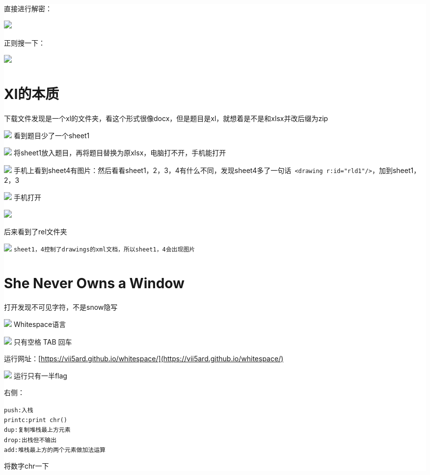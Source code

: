 直接进行解密：

![](https://img-blog.csdnimg.cn/5c7f3fcb51134027b99a2cd4b31c68b2.png?x-oss-process=image/watermark,type_ZmFuZ3poZW5naGVpdGk,shadow_10,text_aHR0cHM6Ly9ibG9nLmNzZG4ubmV0L3FxXzUzMjYzNzg5,size_16,color_FFFFFF,t_70#pic_center)

正则搜一下：

![](https://img-blog.csdnimg.cn/ae70370b22d44961a04f2dd9e4204178.png?x-oss-process=image/watermark,type_ZmFuZ3poZW5naGVpdGk,shadow_10,text_aHR0cHM6Ly9ibG9nLmNzZG4ubmV0L3FxXzUzMjYzNzg5,size_16,color_FFFFFF,t_70#pic_center)
# Xl的本质
下载文件发现是一个xl的文件夹，看这个形式很像docx，但是题目是xl，就想着是不是和xlsx并改后缀为zip

![](https://img-blog.csdnimg.cn/308eac31cb964feab0adeae528735f79.png?x-oss-process=image/watermark,type_ZmFuZ3poZW5naGVpdGk,shadow_10,text_aHR0cHM6Ly9ibG9nLmNzZG4ubmV0L3FxXzUzMjYzNzg5,size_16,color_FFFFFF,t_70#pic_center)
看到题目少了一个sheet1

![](https://img-blog.csdnimg.cn/195634deaa194b0f83dbf7a87b7d686f.png?x-oss-process=image/watermark,type_ZmFuZ3poZW5naGVpdGk,shadow_10,text_aHR0cHM6Ly9ibG9nLmNzZG4ubmV0L3FxXzUzMjYzNzg5,size_16,color_FFFFFF,t_70#pic_center)
将sheet1放入题目，再将题目替换为原xlsx，电脑打不开，手机能打开

![](https://img-blog.csdnimg.cn/5932679fb6f44daabbbf90c9f7072a32.png?x-oss-process=image/watermark,type_ZmFuZ3poZW5naGVpdGk,shadow_10,text_aHR0cHM6Ly9ibG9nLmNzZG4ubmV0L3FxXzUzMjYzNzg5,size_16,color_FFFFFF,t_70#pic_center)
手机上看到sheet4有图片：然后看看sheet1，2，3，4有什么不同，发现sheet4多了一句话` <drawing r:id="rld1"/>`，加到sheet1，2，3

![](https://img-blog.csdnimg.cn/6a27290d4f8f4cbd9dffafbd37954e90.png?x-oss-process=image/watermark,type_ZmFuZ3poZW5naGVpdGk,shadow_10,text_aHR0cHM6Ly9ibG9nLmNzZG4ubmV0L3FxXzUzMjYzNzg5,size_16,color_FFFFFF,t_70#pic_center)
手机打开

![](https://img-blog.csdnimg.cn/76e53a95122b4520ac35031b2b6a3529.png?x-oss-process=image/watermark,type_ZmFuZ3poZW5naGVpdGk,shadow_10,text_aHR0cHM6Ly9ibG9nLmNzZG4ubmV0L3FxXzUzMjYzNzg5,size_16,color_FFFFFF,t_70)

后来看到了rel文件夹

![](https://img-blog.csdnimg.cn/673f57af54d44607a45d80dc1d692579.png?x-oss-process=image/watermark,type_ZmFuZ3poZW5naGVpdGk,shadow_10,text_aHR0cHM6Ly9ibG9nLmNzZG4ubmV0L3FxXzUzMjYzNzg5,size_16,color_FFFFFF,t_70#pic_center)
`sheet1，4控制了drawings的xml文档，所以sheet1，4会出现图片`

# She Never Owns a Window

打开发现不可见字符，不是snow隐写

![](https://img-blog.csdnimg.cn/0a52008e717c47ec80a4dd0e5d94390d.png?x-oss-process=image/watermark,type_ZmFuZ3poZW5naGVpdGk,shadow_10,text_aHR0cHM6Ly9ibG9nLmNzZG4ubmV0L3FxXzUzMjYzNzg5,size_16,color_FFFFFF,t_70#pic_center)
Whitespace语言

![](https://img-blog.csdnimg.cn/910a4d676e0441bb8adcaee5cb270cbf.png?x-oss-process=image/watermark,type_ZmFuZ3poZW5naGVpdGk,shadow_10,text_aHR0cHM6Ly9ibG9nLmNzZG4ubmV0L3FxXzUzMjYzNzg5,size_16,color_FFFFFF,t_70#pic_center)
只有空格 TAB 回车 

运行网址：[https://vii5ard.github.io/whitespace/](https://vii5ard.github.io/whitespace/)

![](https://img-blog.csdnimg.cn/1c8bf8479ec84230afe9bdff18d9a2c3.png?x-oss-process=image/watermark,type_ZmFuZ3poZW5naGVpdGk,shadow_10,text_aHR0cHM6Ly9ibG9nLmNzZG4ubmV0L3FxXzUzMjYzNzg5,size_16,color_FFFFFF,t_70#pic_center)
运行只有一半flag

右侧：
```p
push:入栈
printc:print chr()
dup:复制堆栈最上方元素
drop:出栈但不输出
add:堆栈最上方的两个元素做加法运算
```
将数字chr一下
